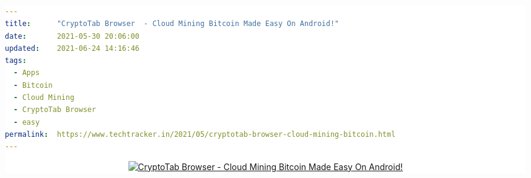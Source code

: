 ```yaml
---
title:		"CryptoTab Browser  - Cloud Mining Bitcoin Made Easy On Android!"
date:		2021-05-30 20:06:00
updated:	2021-06-24 14:16:46
tags: 
  - Apps
  - Bitcoin
  - Cloud Mining
  - CryptoTab Browser
  - easy	
permalink:	https://www.techtracker.in/2021/05/cryptotab-browser-cloud-mining-bitcoin.html
---
```


<div class="separator" style="clear: both; text-align: center;">
  <a href="https://lh3.googleusercontent.com/-r6pcmMhk4Rg/YLOi0CYrEUI/AAAAAAAAEtY/Iha4QXg2yIM4TQwgR3z1nBacjHmLutIYACLcBGAsYHQ/s1600/1622385352943964-0.png" imageanchor="1" style=" margin-right: 1em;margin-left: 1em;">
    <img border="0" src="https://lh3.googleusercontent.com/-r6pcmMhk4Rg/YLOi0CYrEUI/AAAAAAAAEtY/Iha4QXg2yIM4TQwgR3z1nBacjHmLutIYACLcBGAsYHQ/s1600/1622385352943964-0.png" width="400" class=" " height="224" title="CryptoTab Browser  - Cloud Mining Bitcoin Made Easy On Android!" alt="CryptoTab Browser  - Cloud Mining Bitcoin Made Easy On Android!">
  </a>